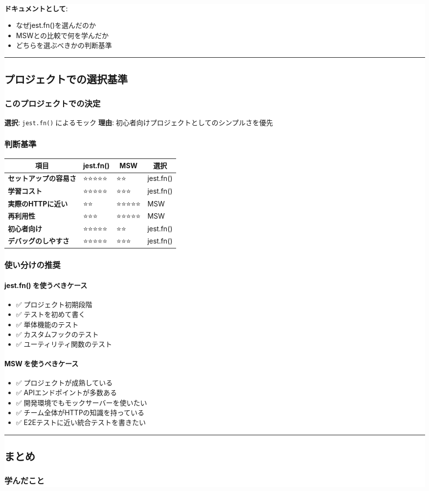 **ドキュメントとして**:
- なぜjest.fn()を選んだのか
- MSWとの比較で何を学んだか
- どちらを選ぶべきかの判断基準

---

## プロジェクトでの選択基準

### このプロジェクトでの決定

**選択**: `jest.fn()` によるモック
**理由**: 初心者向けプロジェクトとしてのシンプルさを優先

### 判断基準

| 項目 | jest.fn() | MSW | 選択 |
|------|-----------|-----|------|
| **セットアップの容易さ** | ⭐⭐⭐⭐⭐ | ⭐⭐ | jest.fn() |
| **学習コスト** | ⭐⭐⭐⭐⭐ | ⭐⭐⭐ | jest.fn() |
| **実際のHTTPに近い** | ⭐⭐ | ⭐⭐⭐⭐⭐ | MSW |
| **再利用性** | ⭐⭐⭐ | ⭐⭐⭐⭐⭐ | MSW |
| **初心者向け** | ⭐⭐⭐⭐⭐ | ⭐⭐ | jest.fn() |
| **デバッグのしやすさ** | ⭐⭐⭐⭐⭐ | ⭐⭐⭐ | jest.fn() |

### 使い分けの推奨

#### jest.fn() を使うべきケース

- ✅ プロジェクト初期段階
- ✅ テストを初めて書く
- ✅ 単体機能のテスト
- ✅ カスタムフックのテスト
- ✅ ユーティリティ関数のテスト

#### MSW を使うべきケース

- ✅ プロジェクトが成熟している
- ✅ APIエンドポイントが多数ある
- ✅ 開発環境でもモックサーバーを使いたい
- ✅ チーム全体がHTTPの知識を持っている
- ✅ E2Eテストに近い統合テストを書きたい

---

## まとめ

### 学んだこと

